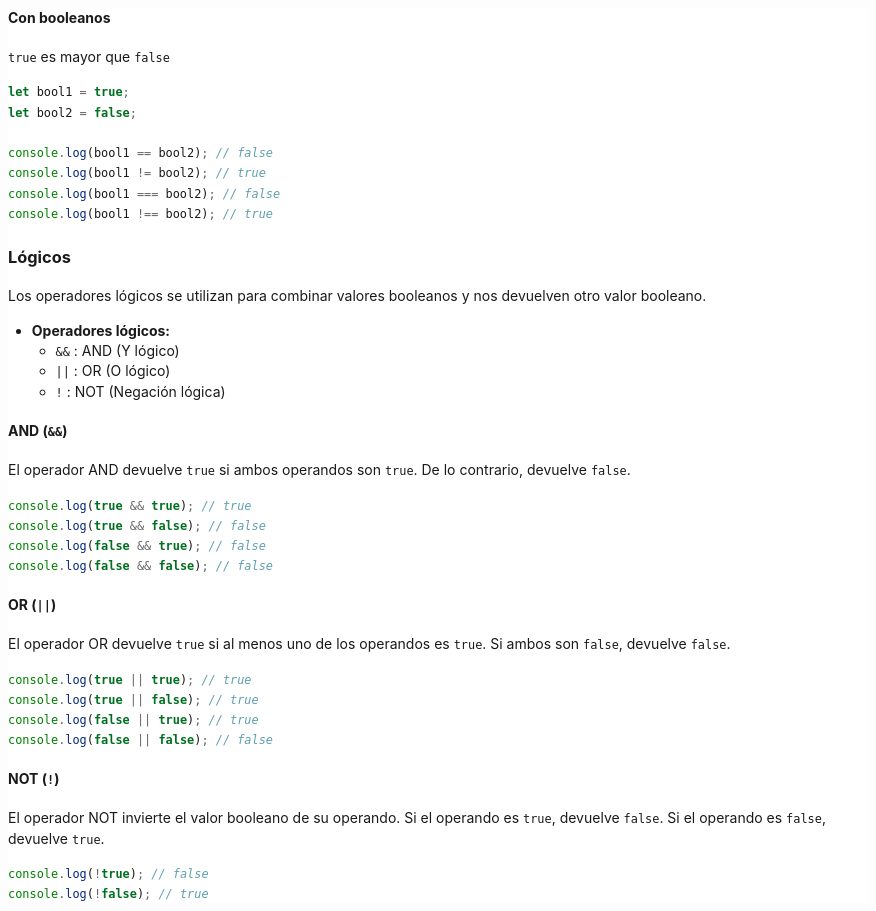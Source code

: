 #### Con booleanos

`true` es mayor que `false`

```js
let bool1 = true;
let bool2 = false;

console.log(bool1 == bool2); // false
console.log(bool1 != bool2); // true
console.log(bool1 === bool2); // false
console.log(bool1 !== bool2); // true
```

### Lógicos

Los operadores lógicos se utilizan para combinar valores booleanos y nos devuelven otro valor booleano.

- **Operadores lógicos:**
  - `&&` : AND (Y lógico)
  - `||` : OR (O lógico)
  - `!` : NOT (Negación lógica)

#### AND (`&&`)

El operador AND devuelve `true` si ambos operandos son `true`. De lo contrario, devuelve `false`.

```javascript
console.log(true && true); // true
console.log(true && false); // false
console.log(false && true); // false
console.log(false && false); // false
```

#### OR (`||`)

El operador OR devuelve `true` si al menos uno de los operandos es `true`. Si ambos son `false`, devuelve `false`.

```js
console.log(true || true); // true
console.log(true || false); // true
console.log(false || true); // true
console.log(false || false); // false
```

#### NOT (`!`)

El operador NOT invierte el valor booleano de su operando. Si el operando es `true`, devuelve `false`. Si el operando es `false`, devuelve `true`.

```js
console.log(!true); // false
console.log(!false); // true
```
